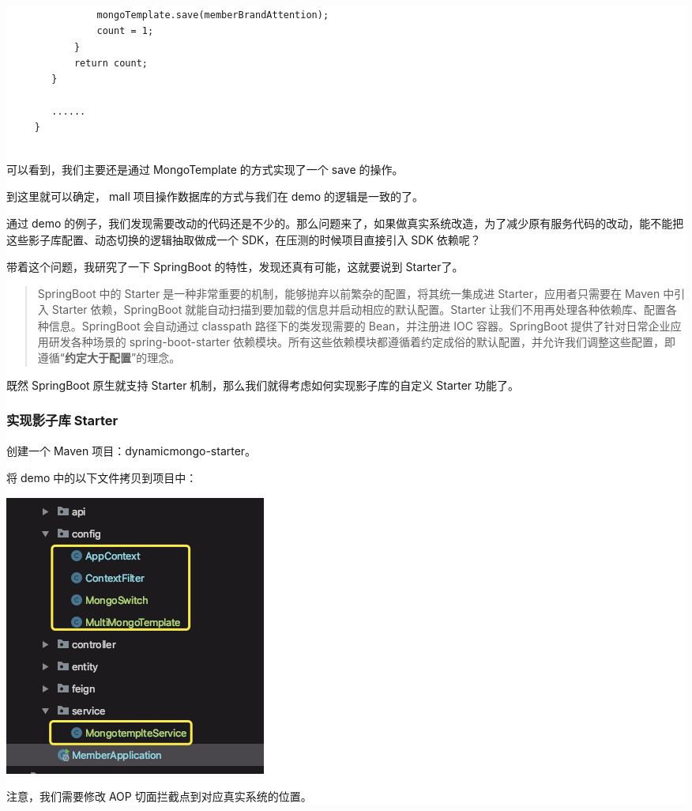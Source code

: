 ```
                mongoTemplate.save(memberBrandAttention);
                count = 1;
            }
            return count;
        }
        
        ......
     }
    

```

可以看到，我们主要还是通过 MongoTemplate 的方式实现了一个 save 的操作。

到这里就可以确定， mall 项目操作数据库的方式与我们在 demo 的逻辑是一致的了。

通过 demo 的例子，我们发现需要改动的代码还是不少的。那么问题来了，如果做真实系统改造，为了减少原有服务代码的改动，能不能把这些影子库配置、动态切换的逻辑抽取做成一个 SDK，在压测的时候项目直接引入 SDK 依赖呢？

带着这个问题，我研究了一下 SpringBoot 的特性，发现还真有可能，这就要说到 Starter了。

> SpringBoot 中的 Starter 是一种非常重要的机制，能够抛弃以前繁杂的配置，将其统一集成进 Starter，应用者只需要在 Maven 中引入 Starter 依赖，SpringBoot 就能自动扫描到要加载的信息并启动相应的默认配置。Starter 让我们不用再处理各种依赖库、配置各种信息。SpringBoot 会自动通过 classpath 路径下的类发现需要的 Bean，并注册进 IOC 容器。SpringBoot 提供了针对日常企业应用研发各种场景的 spring-boot-starter 依赖模块。所有这些依赖模块都遵循着约定成俗的默认配置，并允许我们调整这些配置，即遵循“**约定大于配置**”的理念。

既然 SpringBoot 原生就支持 Starter 机制，那么我们就得考虑如何实现影子库的自定义 Starter 功能了。

### 实现影子库 Starter

创建一个 Maven 项目：dynamicmongo-starter。

将 demo 中的以下文件拷贝到项目中：

![图片](./httpsstatic001geekbangorgresourceimage300e30aa2a4402d239aa45a455acc388880e.png)

注意，我们需要修改 AOP 切面拦截点到对应真实系统的位置。
